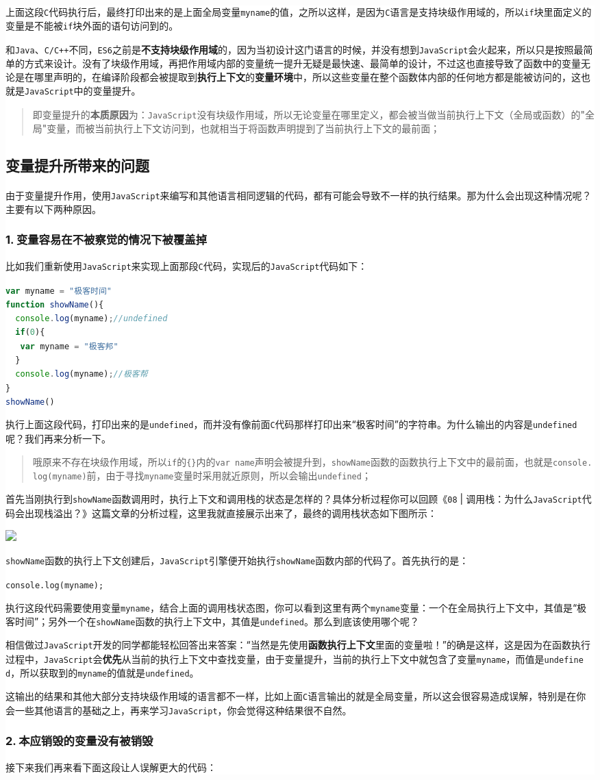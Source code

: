 上面这段`C`代码执行后，最终打印出来的是上面全局变量`myname`的值，之所以这样，是因为`C`语言是支持块级作用域的，所以`if`块里面定义的变量是不能被`if`块外面的语句访问到的。

和`Java`、`C/C++`不同，`ES6`之前是**不支持块级作用域**的，因为当初设计这门语言的时候，并没有想到`JavaScript`会火起来，所以只是按照最简单的方式来设计。没有了块级作用域，再把作用域内部的变量统一提升无疑是最快速、最简单的设计，不过这也直接导致了函数中的变量无论是在哪里声明的，在编译阶段都会被提取到**执行上下文**的**变量环境**中，所以这些变量在整个函数体内部的任何地方都是能被访问的，这也就是`JavaScript`中的变量提升。

> 即变量提升的**本质原因**为：`JavaScript`没有块级作用域，所以无论变量在哪里定义，都会被当做当前执行上下文（全局或函数）的"全局"变量，而被当前执行上下文访问到，也就相当于将函数声明提到了当前执行上下文的最前面；

## 变量提升所带来的问题

由于变量提升作用，使用`JavaScript`来编写和其他语言相同逻辑的代码，都有可能会导致不一样的执行结果。那为什么会出现这种情况呢？主要有以下两种原因。

### 1. 变量容易在不被察觉的情况下被覆盖掉

比如我们重新使用`JavaScript`来实现上面那段`C`代码，实现后的`JavaScript`代码如下：

```js
var myname = "极客时间"
function showName(){
  console.log(myname);//undefined
  if(0){
   var myname = "极客邦"
  }
  console.log(myname);//极客帮
}
showName()
```

执行上面这段代码，打印出来的是`undefined`，而并没有像前面`C`代码那样打印出来“极客时间”的字符串。为什么输出的内容是`undefined`呢？我们再来分析一下。

> 哦原来不存在块级作用域，所以`if`的`{}`内的`var name`声明会被提升到，`showName`函数的函数执行上下文中的最前面，也就是`console.log(myname)`前，由于寻找`myname`变量时采用就近原则，所以会输出`undefined`；

首先当刚执行到`showName`函数调用时，执行上下文和调用栈的状态是怎样的？具体分析过程你可以回顾《`08` | 调用栈：为什么`JavaScript`代码会出现栈溢出？》这篇文章的分析过程，这里我就直接展示出来了，最终的调用栈状态如下图所示：

![](http://ahuntsun.gitee.io/blogimagebed/img/browser/part2/ls9/1.png)

`showName`函数的执行上下文创建后，`JavaScript`引擎便开始执行`showName`函数内部的代码了。首先执行的是：

```
console.log(myname);
```

执行这段代码需要使用变量`myname`，结合上面的调用栈状态图，你可以看到这里有两个`myname`变量：一个在全局执行上下文中，其值是“极客时间”；另外一个在`showName`函数的执行上下文中，其值是`undefined`。那么到底该使用哪个呢？

相信做过`JavaScript`开发的同学都能轻松回答出来答案：“当然是先使用**函数执行上下文**里面的变量啦！”的确是这样，这是因为在函数执行过程中，`JavaScript`会**优先**从当前的执行上下文中查找变量，由于变量提升，当前的执行上下文中就包含了变量`myname`，而值是`undefined`，所以获取到的`myname`的值就是`undefined`。

这输出的结果和其他大部分支持块级作用域的语言都不一样，比如上面`C`语言输出的就是全局变量，所以这会很容易造成误解，特别是在你会一些其他语言的基础之上，再来学习`JavaScript`，你会觉得这种结果很不自然。

### 2. 本应销毁的变量没有被销毁

接下来我们再来看下面这段让人误解更大的代码：
